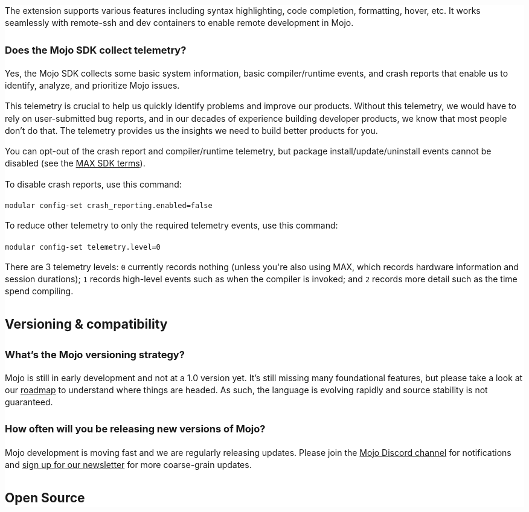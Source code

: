 The extension supports various features including syntax highlighting, code
completion, formatting, hover, etc. It works seamlessly with remote-ssh and dev
containers to enable remote development in Mojo.

### Does the Mojo SDK collect telemetry?

Yes, the Mojo SDK collects some basic system information, basic
compiler/runtime events, and crash reports that enable us to identify, analyze,
and prioritize Mojo issues.

This telemetry is crucial to help us quickly identify problems and improve our
products. Without this telemetry, we would have to rely on user-submitted bug
reports, and in our decades of experience building developer products, we know
that most people don’t do that. The telemetry provides us the insights we need
to build better products for you.

You can opt-out of the crash report and compiler/runtime telemetry, but
package install/update/uninstall events cannot be
disabled (see the [MAX SDK terms](https://www.modular.com/legal/terms)).

To disable crash reports, use this command:

```sh
modular config-set crash_reporting.enabled=false
```

To reduce other telemetry to only the required telemetry events, use this
command:

```sh
modular config-set telemetry.level=0
```

There are 3 telemetry levels: `0` currently records nothing (unless you're also
using MAX, which records hardware information and session durations); `1`
records high-level events such as when the compiler is invoked; and `2` records
more detail such as the time spend compiling.

## Versioning & compatibility

### What’s the Mojo versioning strategy?

Mojo is still in early development and not at a 1.0 version yet. It’s
still missing many foundational features, but please take a look at our
[roadmap](/mojo/roadmap) to understand where things are headed. As such,
the language is evolving rapidly and source stability is not guaranteed.

### How often will you be releasing new versions of Mojo?

Mojo development is moving fast and we are regularly releasing updates. Please
join the [Mojo Discord channel](http://discord.gg/modular) for notifications
and [sign up for our newsletter](https://www.modular.com/modverse#signup) for
more coarse-grain updates.

## Open Source
